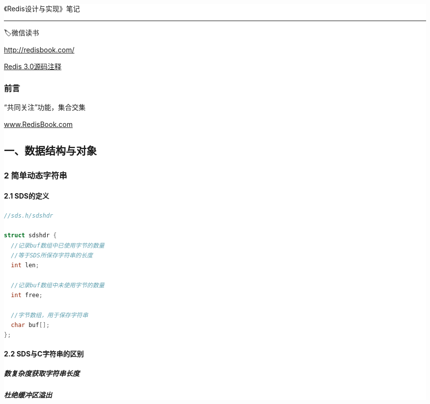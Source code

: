 《Redis设计与实现》笔记

-------------

🏷️微信读书

http://redisbook.com/

[Redis 3.0源码注释](https://github.com/huangz1990/redis-3.0-annotated)



### 前言

“共同关注”功能，集合交集



www.RedisBook.com







## 一、数据结构与对象

### 2 简单动态字符串



#### 2.1 SDS的定义

```c
//sds.h/sdshdr

struct sdshdr {￼
  //记录buf数组中已使用字节的数量￼
  //等于SDS所保存字符串的长度￼
  int len;
  
  //记录buf数组中未使用字节的数量￼
  int free;￼
  
  //字节数组，用于保存字符串￼
  char buf[];￼
};

```



#### 2.2 SDS与C字符串的区别

##### 数复杂度获取字符串长度



##### 杜绝缓冲区溢出

